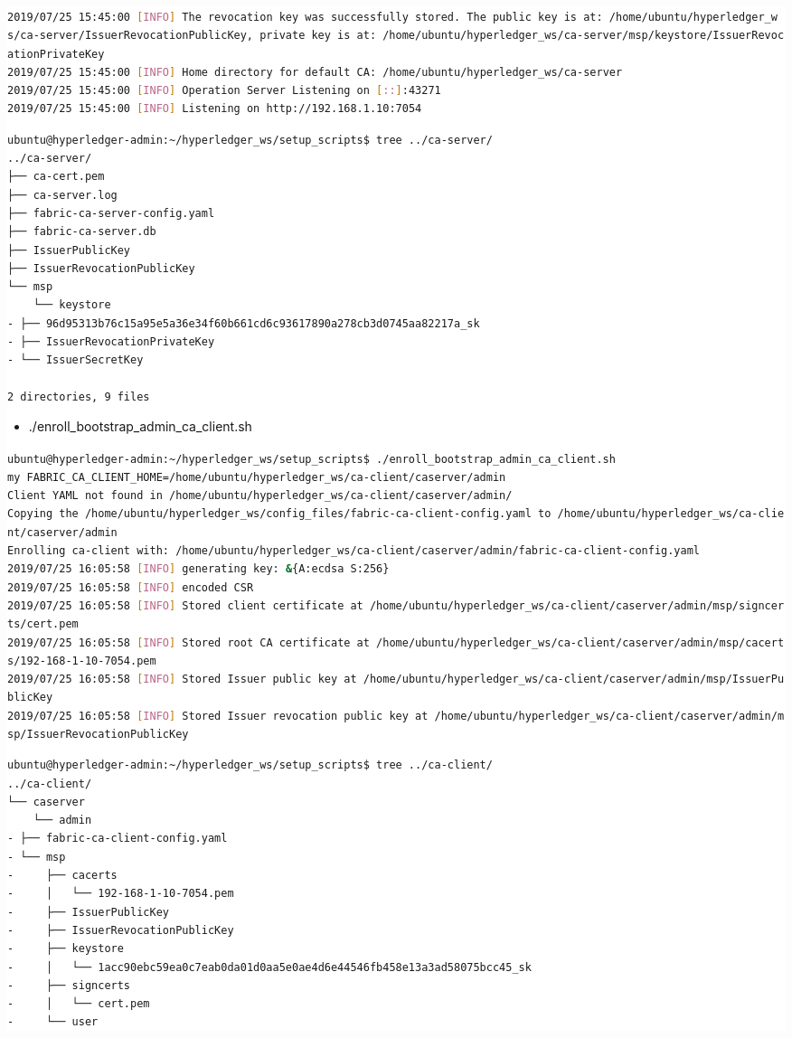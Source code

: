 ```bash
2019/07/25 15:45:00 [INFO] The revocation key was successfully stored. The public key is at: /home/ubuntu/hyperledger_ws/ca-server/IssuerRevocationPublicKey, private key is at: /home/ubuntu/hyperledger_ws/ca-server/msp/keystore/IssuerRevocationPrivateKey
2019/07/25 15:45:00 [INFO] Home directory for default CA: /home/ubuntu/hyperledger_ws/ca-server
2019/07/25 15:45:00 [INFO] Operation Server Listening on [::]:43271
2019/07/25 15:45:00 [INFO] Listening on http://192.168.1.10:7054
```


```bash
ubuntu@hyperledger-admin:~/hyperledger_ws/setup_scripts$ tree ../ca-server/
../ca-server/
├── ca-cert.pem
├── ca-server.log
├── fabric-ca-server-config.yaml
├── fabric-ca-server.db
├── IssuerPublicKey
├── IssuerRevocationPublicKey
└── msp
    └── keystore
- ├── 96d95313b76c15a95e5a36e34f60b661cd6c93617890a278cb3d0745aa82217a_sk
- ├── IssuerRevocationPrivateKey
- └── IssuerSecretKey

2 directories, 9 files
```

- ./enroll_bootstrap_admin_ca_client.sh

```bash
ubuntu@hyperledger-admin:~/hyperledger_ws/setup_scripts$ ./enroll_bootstrap_admin_ca_client.sh 
my FABRIC_CA_CLIENT_HOME=/home/ubuntu/hyperledger_ws/ca-client/caserver/admin
Client YAML not found in /home/ubuntu/hyperledger_ws/ca-client/caserver/admin/
Copying the /home/ubuntu/hyperledger_ws/config_files/fabric-ca-client-config.yaml to /home/ubuntu/hyperledger_ws/ca-client/caserver/admin
Enrolling ca-client with: /home/ubuntu/hyperledger_ws/ca-client/caserver/admin/fabric-ca-client-config.yaml
2019/07/25 16:05:58 [INFO] generating key: &{A:ecdsa S:256}
2019/07/25 16:05:58 [INFO] encoded CSR
2019/07/25 16:05:58 [INFO] Stored client certificate at /home/ubuntu/hyperledger_ws/ca-client/caserver/admin/msp/signcerts/cert.pem
2019/07/25 16:05:58 [INFO] Stored root CA certificate at /home/ubuntu/hyperledger_ws/ca-client/caserver/admin/msp/cacerts/192-168-1-10-7054.pem
2019/07/25 16:05:58 [INFO] Stored Issuer public key at /home/ubuntu/hyperledger_ws/ca-client/caserver/admin/msp/IssuerPublicKey
2019/07/25 16:05:58 [INFO] Stored Issuer revocation public key at /home/ubuntu/hyperledger_ws/ca-client/caserver/admin/msp/IssuerRevocationPublicKey
```


```bash
ubuntu@hyperledger-admin:~/hyperledger_ws/setup_scripts$ tree ../ca-client/
../ca-client/
└── caserver
    └── admin
- ├── fabric-ca-client-config.yaml
- └── msp
-     ├── cacerts
-     │   └── 192-168-1-10-7054.pem
-     ├── IssuerPublicKey
-     ├── IssuerRevocationPublicKey
-     ├── keystore
-     │   └── 1acc90ebc59ea0c7eab0da01d0aa5e0ae4d6e44546fb458e13a3ad58075bcc45_sk
-     ├── signcerts
-     │   └── cert.pem
-     └── user

```